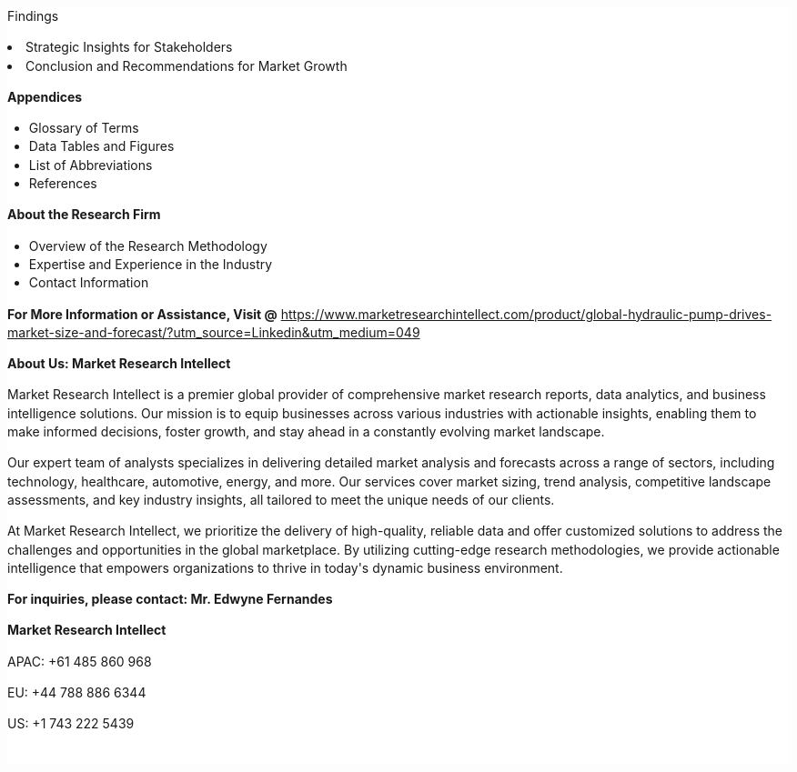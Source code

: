 Findings</li><li>Strategic Insights for Stakeholders</li><li>Conclusion and Recommendations for Market Growth</li></ul><p><strong>Appendices</strong></p><ul><li>Glossary of Terms</li><li>Data Tables and Figures</li><li>List of Abbreviations</li><li>References</li></ul><p><strong>About the Research Firm</strong></p><ul><li>Overview of the Research Methodology</li><li>Expertise and Experience in the Industry</li><li>Contact Information</li></ul></div><div class="article-main__content" data-test-id="publishing-text-block"><p><span class="font-[700]"><strong>For More Information or Assistance, Visit @</strong>&nbsp;<a href="https://www.marketresearchintellect.com/product/global-hydraulic-pump-drives-market-size-and-forecast/?utm_source=Linkedin&utm_medium=049">https://www.marketresearchintellect.com/product/global-hydraulic-pump-drives-market-size-and-forecast/?utm_source=Linkedin&utm_medium=049</a></span></p><p><strong>About Us: Market Research Intellect</strong></p><p>Market Research Intellect is a premier global provider of comprehensive market research reports, data analytics, and business intelligence solutions. Our mission is to equip businesses across various industries with actionable insights, enabling them to make informed decisions, foster growth, and stay ahead in a constantly evolving market landscape.</p><p>Our expert team of analysts specializes in delivering detailed market analysis and forecasts across a range of sectors, including technology, healthcare, automotive, energy, and more. Our services cover market sizing, trend analysis, competitive landscape assessments, and key industry insights, all tailored to meet the unique needs of our clients.</p><p>At Market Research Intellect, we prioritize the delivery of high-quality, reliable data and offer customized solutions to address the challenges and opportunities in the global marketplace. By utilizing cutting-edge research methodologies, we provide actionable intelligence that empowers organizations to thrive in today's dynamic business environment.</p><p><strong>For inquiries, please contact: Mr. Edwyne Fernandes</strong></p><p><strong>Market Research Intellect</strong></p><p>APAC: +61 485 860 968</p><p>EU: +44 788 886 6344</p><p>US: +1 743 222 5439</p></div><div class="article-main__content" data-test-id="publishing-text-block">&nbsp;</div>
